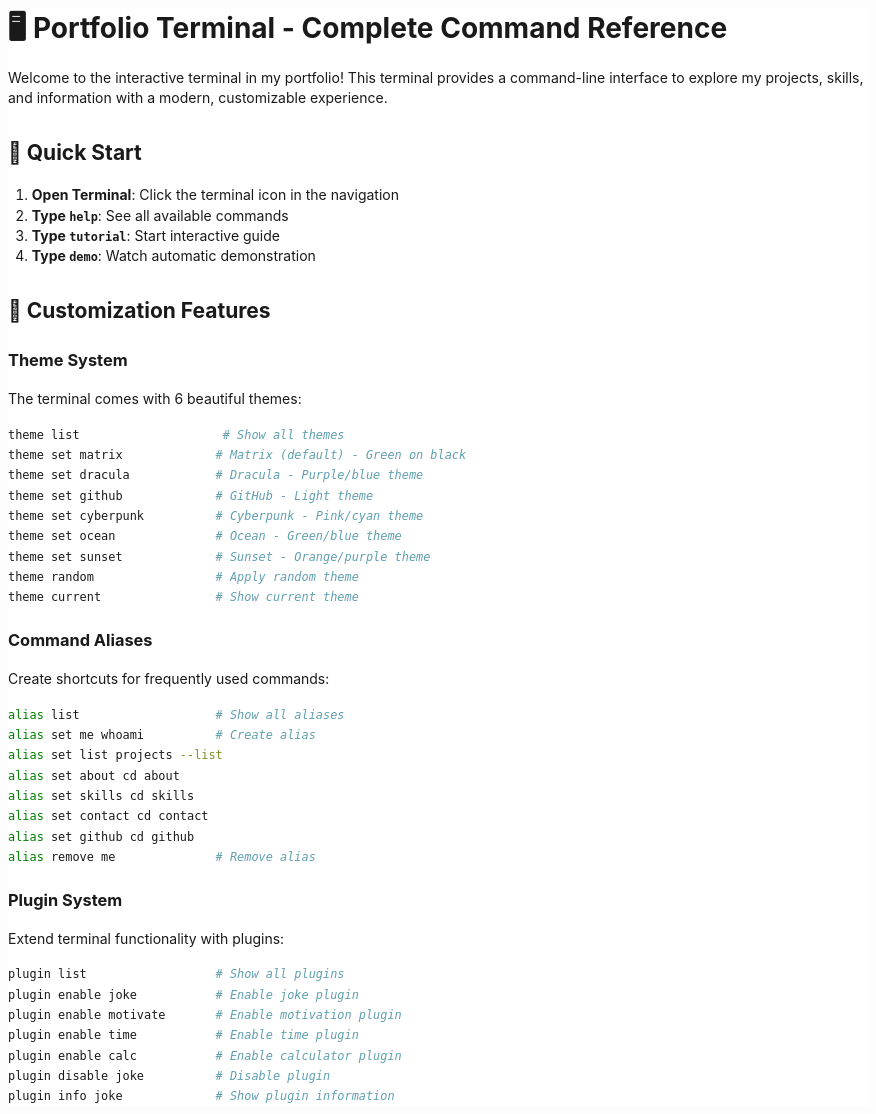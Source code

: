 # 🖥️ Portfolio Terminal - Complete Command Reference

Welcome to the interactive terminal in my portfolio! This terminal provides a command-line interface to explore my projects, skills, and information with a modern, customizable experience.

## 🚀 Quick Start

1. **Open Terminal**: Click the terminal icon in the navigation
2. **Type `help`**: See all available commands
3. **Type `tutorial`**: Start interactive guide
4. **Type `demo`**: Watch automatic demonstration

## 🎨 Customization Features

### Theme System
The terminal comes with 6 beautiful themes:

```bash
theme list                    # Show all themes
theme set matrix             # Matrix (default) - Green on black
theme set dracula            # Dracula - Purple/blue theme
theme set github             # GitHub - Light theme
theme set cyberpunk          # Cyberpunk - Pink/cyan theme
theme set ocean              # Ocean - Green/blue theme
theme set sunset             # Sunset - Orange/purple theme
theme random                 # Apply random theme
theme current                # Show current theme
```

### Command Aliases
Create shortcuts for frequently used commands:

```bash
alias list                   # Show all aliases
alias set me whoami          # Create alias
alias set list projects --list
alias set about cd about
alias set skills cd skills
alias set contact cd contact
alias set github cd github
alias remove me              # Remove alias
```

### Plugin System
Extend terminal functionality with plugins:

```bash
plugin list                  # Show all plugins
plugin enable joke           # Enable joke plugin
plugin enable motivate       # Enable motivation plugin
plugin enable time           # Enable time plugin
plugin enable calc           # Enable calculator plugin
plugin disable joke          # Disable plugin
plugin info joke             # Show plugin information
```
